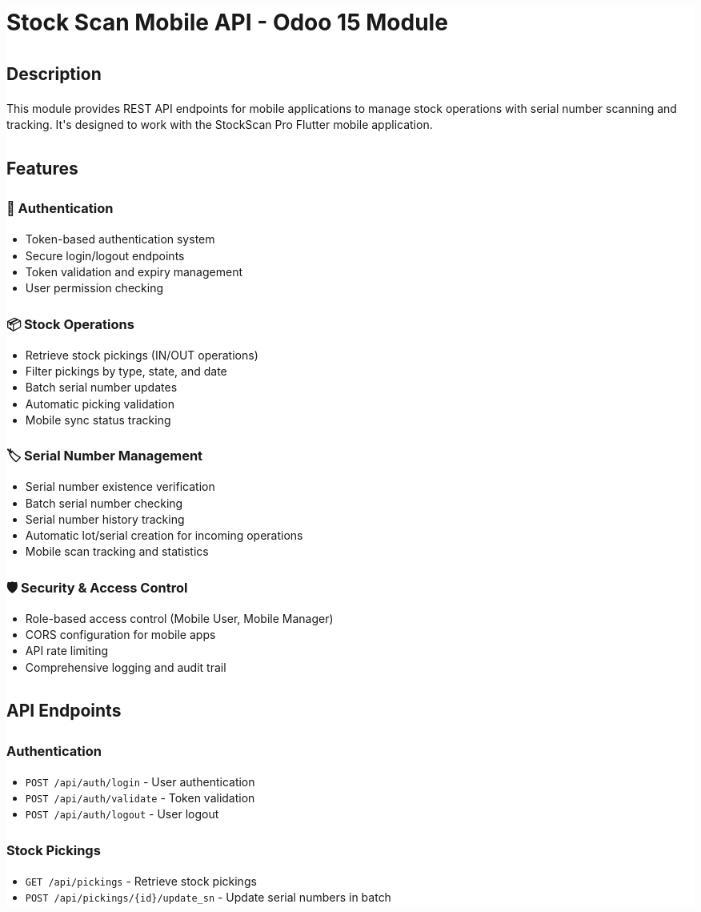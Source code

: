 # Stock Scan Mobile API - Odoo 15 Module

## Description

This module provides REST API endpoints for mobile applications to manage stock operations with serial number scanning and tracking. It's designed to work with the StockScan Pro Flutter mobile application.

## Features

### 🔐 Authentication
- Token-based authentication system
- Secure login/logout endpoints
- Token validation and expiry management
- User permission checking

### 📦 Stock Operations
- Retrieve stock pickings (IN/OUT operations)
- Filter pickings by type, state, and date
- Batch serial number updates
- Automatic picking validation
- Mobile sync status tracking

### 🏷️ Serial Number Management
- Serial number existence verification
- Batch serial number checking
- Serial number history tracking
- Automatic lot/serial creation for incoming operations
- Mobile scan tracking and statistics

### 🛡️ Security & Access Control
- Role-based access control (Mobile User, Mobile Manager)
- CORS configuration for mobile apps
- API rate limiting
- Comprehensive logging and audit trail

## API Endpoints

### Authentication
- `POST /api/auth/login` - User authentication
- `POST /api/auth/validate` - Token validation
- `POST /api/auth/logout` - User logout

### Stock Pickings
- `GET /api/pickings` - Retrieve stock pickings
- `POST /api/pickings/{id}/update_sn` - Update serial numbers in batch
